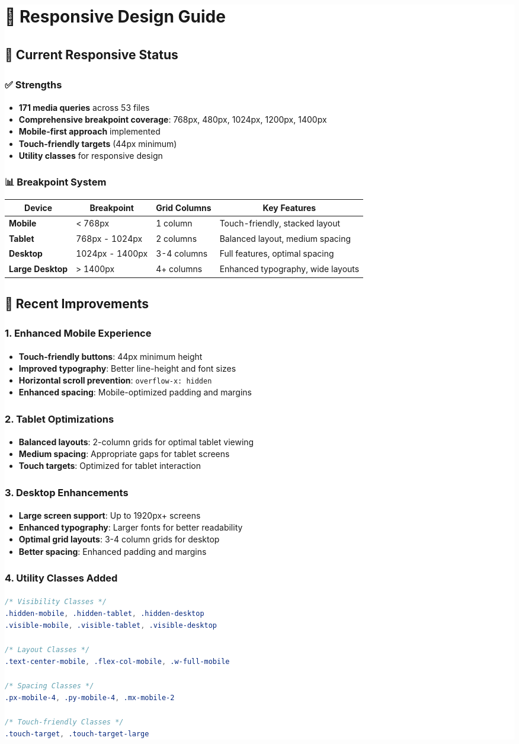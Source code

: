 # 📱 Responsive Design Guide

## 🎯 **Current Responsive Status**

### ✅ **Strengths**
- **171 media queries** across 53 files
- **Comprehensive breakpoint coverage**: 768px, 480px, 1024px, 1200px, 1400px
- **Mobile-first approach** implemented
- **Touch-friendly targets** (44px minimum)
- **Utility classes** for responsive design

### 📊 **Breakpoint System**

| Device | Breakpoint | Grid Columns | Key Features |
|--------|------------|--------------|--------------|
| **Mobile** | < 768px | 1 column | Touch-friendly, stacked layout |
| **Tablet** | 768px - 1024px | 2 columns | Balanced layout, medium spacing |
| **Desktop** | 1024px - 1400px | 3-4 columns | Full features, optimal spacing |
| **Large Desktop** | > 1400px | 4+ columns | Enhanced typography, wide layouts |

## 🔧 **Recent Improvements**

### **1. Enhanced Mobile Experience**
- **Touch-friendly buttons**: 44px minimum height
- **Improved typography**: Better line-height and font sizes
- **Horizontal scroll prevention**: `overflow-x: hidden`
- **Enhanced spacing**: Mobile-optimized padding and margins

### **2. Tablet Optimizations**
- **Balanced layouts**: 2-column grids for optimal tablet viewing
- **Medium spacing**: Appropriate gaps for tablet screens
- **Touch targets**: Optimized for tablet interaction

### **3. Desktop Enhancements**
- **Large screen support**: Up to 1920px+ screens
- **Enhanced typography**: Larger fonts for better readability
- **Optimal grid layouts**: 3-4 column grids for desktop
- **Better spacing**: Enhanced padding and margins

### **4. Utility Classes Added**
```css
/* Visibility Classes */
.hidden-mobile, .hidden-tablet, .hidden-desktop
.visible-mobile, .visible-tablet, .visible-desktop

/* Layout Classes */
.text-center-mobile, .flex-col-mobile, .w-full-mobile

/* Spacing Classes */
.px-mobile-4, .py-mobile-4, .mx-mobile-2

/* Touch-friendly Classes */
.touch-target, .touch-target-large
```
